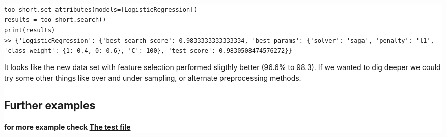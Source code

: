 ```
too_short.set_attributes(models=[LogisticRegression])
results = too_short.search()
print(results)
>> {'LogisticRegression': {'best_search_score': 0.9833333333333334, 'best_params': {'solver': 'saga', 'penalty': 'l1', 'class_weight': {1: 0.4, 0: 0.6}, 'C': 100}, 'test_score': 0.9830508474576272}}
```

It looks like the new data set with feature selection performed sligthly better (96.6% to 98.3). If we wanted to dig deeper we could try some other things like over and under sampling, or alternate preprocessing methods.

## Further examples

**for more example check <a href="./test.py">The test file</a>**

